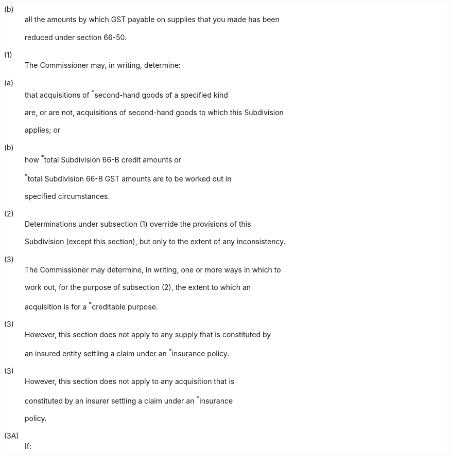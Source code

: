 <dt>(b)</dt><dd>all the amounts by which GST payable on supplies that you made has been

reduced under section&#160;66-50.

</dd>

</dl></dl>
<dl compact="">

<dt>(1)</dt><dd>The Commissioner may, in writing, determine:

</dd> </dl>
<dl compact=""><dl compact="">

<dt>(a)</dt><dd>that acquisitions of <sup>*</sup>second-hand goods of a specified kind

are, or are not, acquisitions of second-hand goods to which this Subdivision

applies; or</dd>

<dt>(b)</dt><dd>how <sup>*</sup>total Subdivision&#160;66-B credit amounts or

<sup>*</sup>total Subdivision&#160;66-B GST amounts are to be worked out in

specified circumstances.

</dd>

</dl></dl>
<dl compact="">

<dt>(2)</dt><dd>Determinations under subsection&#160;(1) override the provisions of this

Subdivision (except this section), but only to the extent of any inconsistency.

</dd> </dl>
<dl compact="">

<dt>(3)</dt><dd>The Commissioner may determine, in writing, one or more ways in which to

work out, for the purpose of subsection&#160;(2), the extent to which an

acquisition is for a <sup>*</sup>creditable purpose.

</dd> </dl>
<dl compact="">

<dt>(3)</dt><dd>However, this section does not apply to any supply that is constituted by

an insured entity settling a claim under an <sup>*</sup>insurance policy.

</dd> </dl>
<dl compact="">

<dt>(3)</dt><dd>However, this section does not apply to any acquisition that is

constituted by an insurer settling a claim under an <sup>*</sup>insurance

policy.

</dd> </dl>
<dl compact="">

<dt>(3A)</dt><dd>If:
